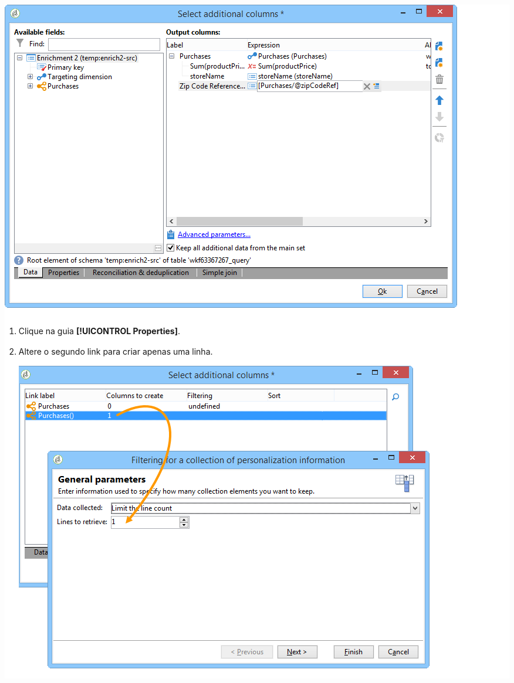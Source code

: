    ![](assets/uc2_enrich_enrich7.png)

1. Clique na guia **[!UICONTROL Properties]**.
1. Altere o segundo link para criar apenas uma linha.

   ![](assets/uc2_enrich_enrich8.png)

